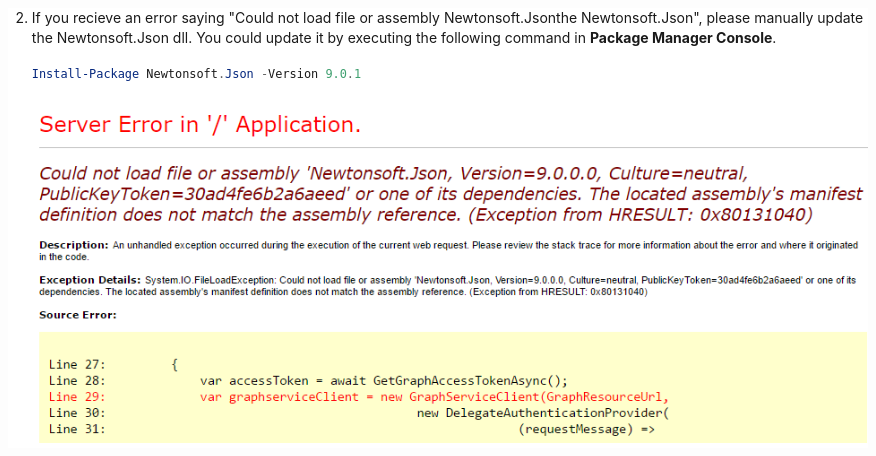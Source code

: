 2. If you recieve an error saying "Could not load file or assembly Newtonsoft.Jsonthe Newtonsoft.Json", please manually update the Newtonsoft.Json dll. You could update it by executing the following command in **Package Manager Console**.

	````powershell
	Install-Package Newtonsoft.Json -Version 9.0.1
	````

	![Screenshot of the previous step](Images/newtonsoft_error.png)